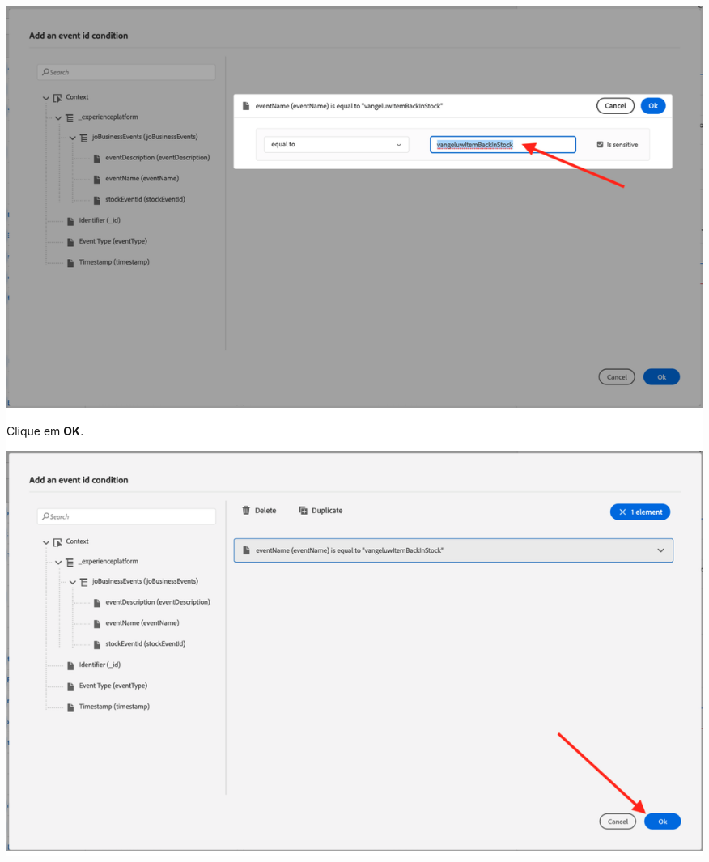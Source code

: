![Journey Optimizer](./images/23.8-8.png)

Clique em **OK**.

![Journey Optimizer](./images/23.8-9.png)

